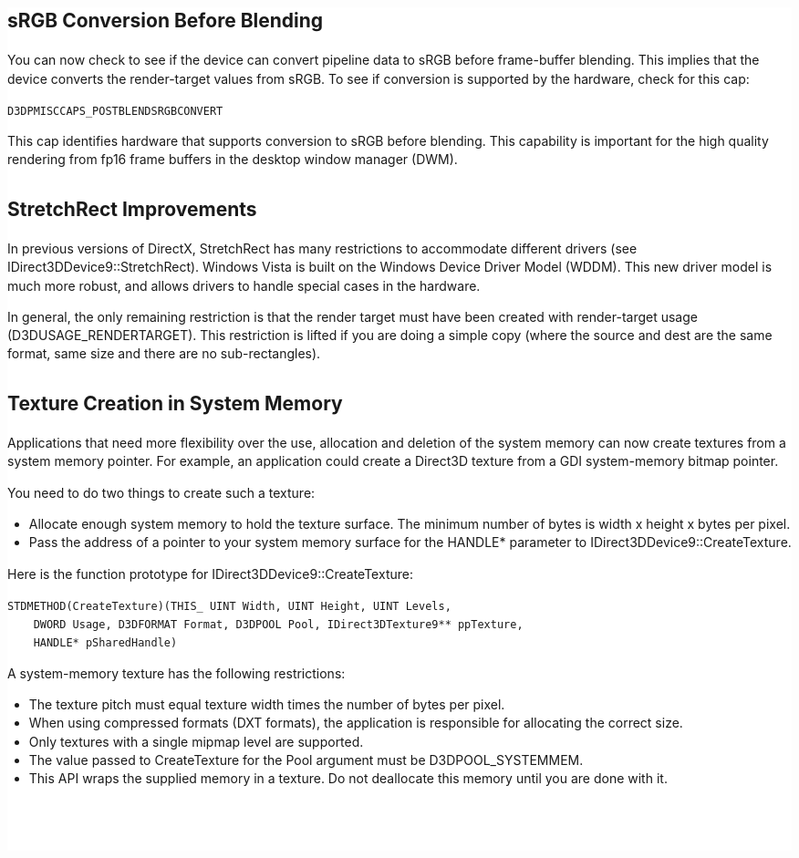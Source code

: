 ## sRGB Conversion Before Blending

You can now check to see if the device can convert pipeline data to sRGB before frame-buffer blending. This implies that the device converts the render-target values from sRGB. To see if conversion is supported by the hardware, check for this cap:


```
D3DPMISCCAPS_POSTBLENDSRGBCONVERT
```



This cap identifies hardware that supports conversion to sRGB before blending. This capability is important for the high quality rendering from fp16 frame buffers in the desktop window manager (DWM).

## StretchRect Improvements

In previous versions of DirectX, StretchRect has many restrictions to accommodate different drivers (see IDirect3DDevice9::StretchRect). Windows Vista is built on the Windows Device Driver Model (WDDM). This new driver model is much more robust, and allows drivers to handle special cases in the hardware.

In general, the only remaining restriction is that the render target must have been created with render-target usage (D3DUSAGE\_RENDERTARGET). This restriction is lifted if you are doing a simple copy (where the source and dest are the same format, same size and there are no sub-rectangles).

## Texture Creation in System Memory

Applications that need more flexibility over the use, allocation and deletion of the system memory can now create textures from a system memory pointer. For example, an application could create a Direct3D texture from a GDI system-memory bitmap pointer.

You need to do two things to create such a texture:

-   Allocate enough system memory to hold the texture surface. The minimum number of bytes is width x height x bytes per pixel.
-   Pass the address of a pointer to your system memory surface for the HANDLE\* parameter to IDirect3DDevice9::CreateTexture.

Here is the function prototype for IDirect3DDevice9::CreateTexture:


```
STDMETHOD(CreateTexture)(THIS_ UINT Width, UINT Height, UINT Levels, 
    DWORD Usage, D3DFORMAT Format, D3DPOOL Pool, IDirect3DTexture9** ppTexture, 
    HANDLE* pSharedHandle)
```



A system-memory texture has the following restrictions:

-   The texture pitch must equal texture width times the number of bytes per pixel.
-   When using compressed formats (DXT formats), the application is responsible for allocating the correct size.
-   Only textures with a single mipmap level are supported.
-   The value passed to CreateTexture for the Pool argument must be D3DPOOL\_SYSTEMMEM.
-   This API wraps the supplied memory in a texture. Do not deallocate this memory until you are done with it.

 

 
